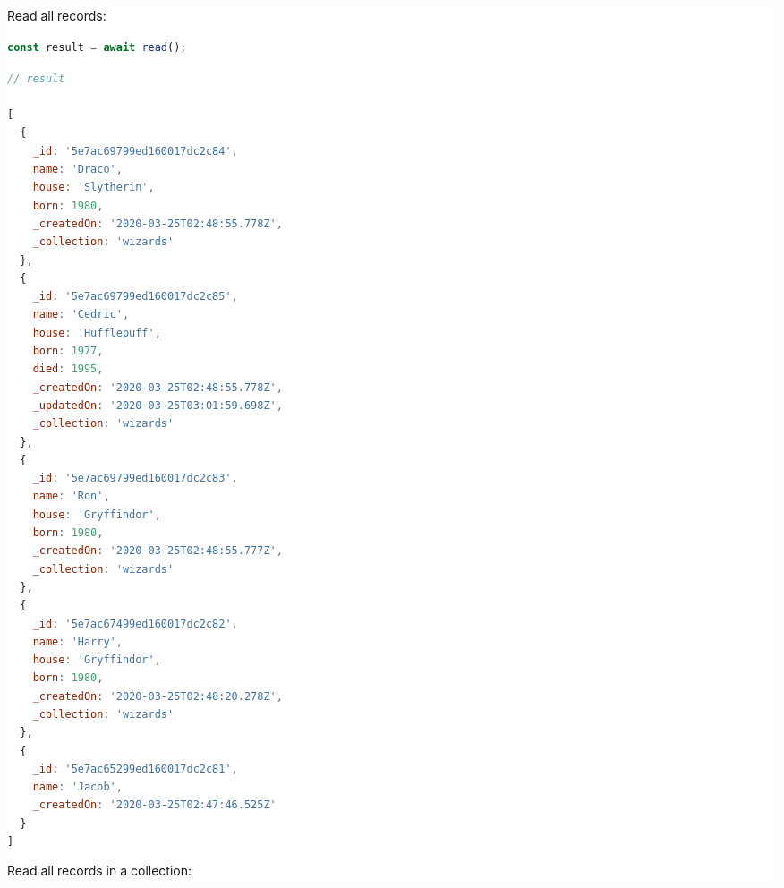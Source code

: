 Read all records:

```ts
const result = await read();
```
```js
// result

[
  {
    _id: '5e7ac69799ed160017dc2c84',
    name: 'Draco',
    house: 'Slytherin',
    born: 1980,
    _createdOn: '2020-03-25T02:48:55.778Z',
    _collection: 'wizards'
  },
  {
    _id: '5e7ac69799ed160017dc2c85',
    name: 'Cedric',
    house: 'Hufflepuff',
    born: 1977,
    died: 1995,
    _createdOn: '2020-03-25T02:48:55.778Z',
    _updatedOn: '2020-03-25T03:01:59.698Z',
    _collection: 'wizards'
  },
  {
    _id: '5e7ac69799ed160017dc2c83',
    name: 'Ron',
    house: 'Gryffindor',
    born: 1980,
    _createdOn: '2020-03-25T02:48:55.777Z',
    _collection: 'wizards'
  },
  {
    _id: '5e7ac67499ed160017dc2c82',
    name: 'Harry',
    house: 'Gryffindor',
    born: 1980,
    _createdOn: '2020-03-25T02:48:20.278Z',
    _collection: 'wizards'
  },
  {
    _id: '5e7ac65299ed160017dc2c81',
    name: 'Jacob',
    _createdOn: '2020-03-25T02:47:46.525Z'
  }
]
```

Read all records in a collection:
